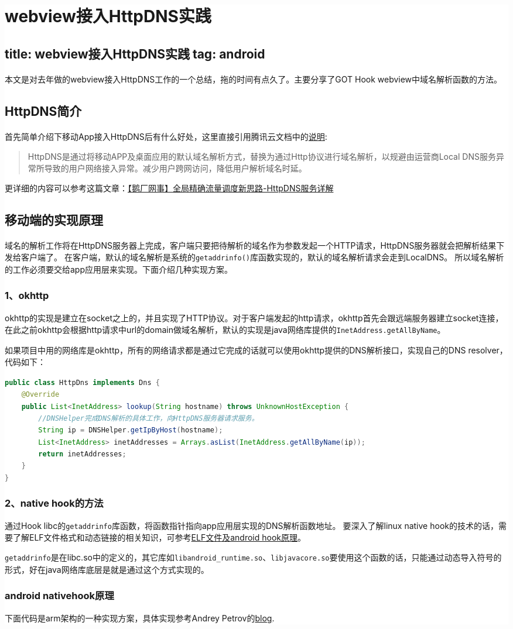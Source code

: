 # webview接入HttpDNS实践
title: webview接入HttpDNS实践
tag: android
---

本文是对去年做的webview接入HttpDNS工作的一个总结，拖的时间有点久了。主要分享了GOT Hook webview中域名解析函数的方法。

## HttpDNS简介
首先简单介绍下移动App接入HttpDNS后有什么好处，这里直接引用腾讯云文档中的[说明](https://www.qcloud.com/document/product/379/3520):
>HttpDNS是通过将移动APP及桌面应用的默认域名解析方式，替换为通过Http协议进行域名解析，以规避由运营商Local DNS服务异常所导致的用户网络接入异常。减少用户跨网访问，降低用户解析域名时延。

更详细的内容可以参考这篇文章：[【鹅厂网事】全局精确流量调度新思路-HttpDNS服务详解](https://mp.weixin.qq.com/s?__biz=MzA3ODgyNzcwMw==&mid=201837080&idx=1&sn=b2a152b84df1c7dbd294ea66037cf262&scene=2&from=timeline&isappinstalled=0&utm_source=tuicool)

## 移动端的实现原理
域名的解析工作将在HttpDNS服务器上完成，客户端只要把待解析的域名作为参数发起一个HTTP请求，HttpDNS服务器就会把解析结果下发给客户端了。
在客户端，默认的域名解析是系统的`getaddrinfo()`库函数实现的，默认的域名解析请求会走到LocalDNS。
所以域名解析的工作必须要交给app应用层来实现。下面介绍几种实现方案。

### 1、okhttp
okhttp的实现是建立在socket之上的，并且实现了HTTP协议。对于客户端发起的http请求，okhttp首先会跟远端服务器建立socket连接，在此之前okhttp会根据http请求中url的domain做域名解析，默认的实现是java网络库提供的`InetAddress.getAllByName`。

如果项目中用的网络库是okhttp，所有的网络请求都是通过它完成的话就可以使用okhttp提供的DNS解析接口，实现自己的DNS resolver，代码如下：
```java
public class HttpDns implements Dns {
    @Override
    public List<InetAddress> lookup(String hostname) throws UnknownHostException {
	    //DNSHelper完成DNS解析的具体工作，向HttpDNS服务器请求服务。
        String ip = DNSHelper.getIpByHost(hostname);
        List<InetAddress> inetAddresses = Arrays.asList(InetAddress.getAllByName(ip));
        return inetAddresses;
    }
}
```

### 2、native hook的方法
通过Hook libc的`getaddrinfo`库函数，将函数指针指向app应用层实现的DNS解析函数地址。
要深入了解linux native hook的技术的话，需要了解ELF文件格式和动态链接的相关知识，可参考[ELF文件及android hook原理](http://blog.csdn.net/u012455213/article/details/53862637)。

`getaddrinfo`是在libc.so中的定义的，其它库如`libandroid_runtime.so`、`libjavacore.so`要使用这个函数的话，只能通过动态导入符号的形式，好在java网络库底层是就是通过这个方式实现的。

### android nativehook原理

下面代码是arm架构的一种实现方案，具体实现参考Andrey Petrov的[blog](http://shadowwhowalks.blogspot.com/2013/01/android-hacking-hooking-system.html). 
